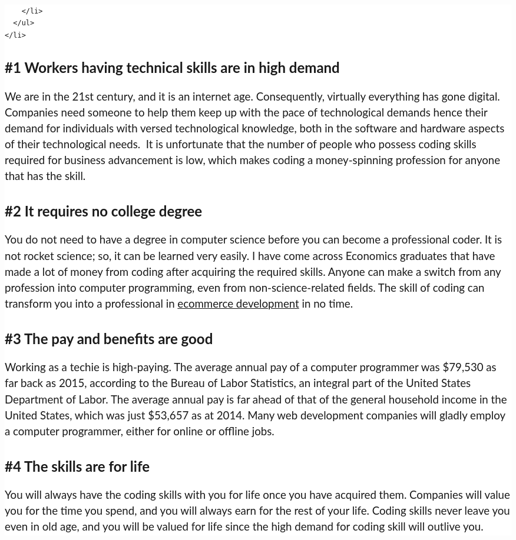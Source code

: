         </li>
      </ul>
    </li>
  </ul>
</div>

## <span id="1_Workers_having_technical_skills_are_in_high_demand"><span style="font-family: lato; font-size: 18pt;"><b>#1 Workers having technical skills are in high demand</b></span></span>

<span style="font-weight: 400; font-size: 14pt; font-family: lato;">We are in the 21st century, and it is an internet age. Consequently, virtually everything has gone digital. Companies need someone to help them keep up with the pace of technological demands hence their demand for individuals with versed technological knowledge, both in the software and hardware aspects of their technological needs.  It is unfortunate that the number of people who possess coding skills required for business advancement is low, which makes coding a money-spinning profession for anyone that has the skill. </span>

## <span id="2_It_requires_no_college_degree"><span style="font-size: 18pt; font-family: lato;"><b>#2 It requires no college degree</b></span></span>

<span style="font-size: 14pt; font-family: lato;"><span style="font-weight: 400;">You do not need to have a degree in computer science before you can become a professional coder. It is not rocket science; so, it can be learned very easily. I have come across Economics graduates that have made a lot of money from coding after acquiring the required skills. Anyone can make a switch from any profession into computer programming, even from non-science-related fields. The skill of coding can transform you into a professional in </span><a href="http://progostech.com/ecommerce-development/"><span style="font-weight: 400;">ecommerce development</span></a><span style="font-weight: 400;"> in no time.</span></span>

## <span id="3_The_pay_and_benefits_are_good"><span style="font-size: 18pt; font-family: lato;"><b>#3 The pay and benefits are good</b></span></span>

<span style="font-weight: 400; font-size: 14pt; font-family: lato;">Working as a techie is high-paying. The average annual pay of a computer programmer was $79,530 as far back as 2015, according to the Bureau of Labor Statistics, an integral part of the United States Department of Labor. The average annual pay is far ahead of that of the general household income in the United States, which was just $53,657 as at 2014. Many web development companies will gladly employ a computer programmer, either for online or offline jobs.  </span>

## <span id="4_The_skills_are_for_life"><span style="font-size: 18pt; font-family: lato;"><b>#4 The skills are for life</b></span></span>

<span style="font-weight: 400; font-size: 14pt; font-family: lato;">You will always have the coding skills with you for life once you have acquired them. Companies will value you for the time you spend, and you will always earn for the rest of your life. Coding skills never leave you even in old age, and you will be valued for life since the high demand for coding skill will outlive you. </span>
